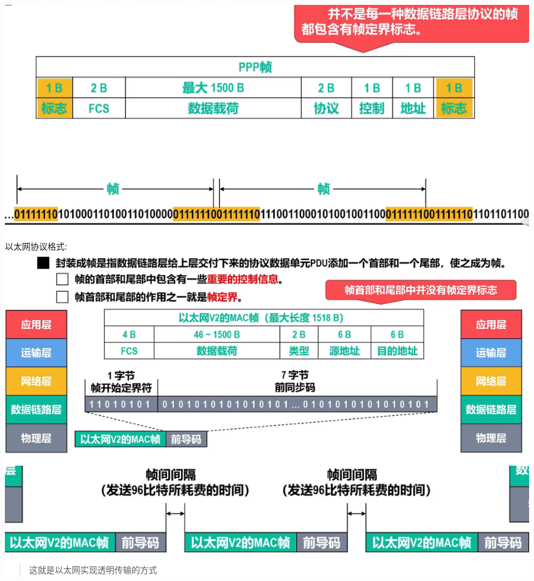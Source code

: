 ![](assets/Pasted%20image%2020230413211206.png)

以太网协议格式:
![](assets/Pasted%20image%2020230413211245.png)

![](assets/Pasted%20image%2020230413211305.png)

> 这就是以太网实现透明传输的方式
